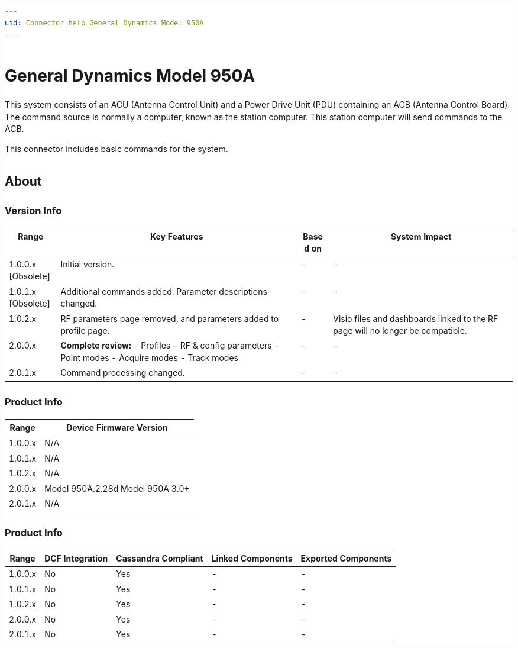 ```yaml
---
uid: Connector_help_General_Dynamics_Model_950A
---
```


# General Dynamics Model 950A

This system consists of an ACU (Antenna Control Unit) and a Power Drive Unit (PDU) containing an ACB (Antenna Control Board). The command source is normally a computer, known as the station computer. This station computer will send commands to the ACB.

This connector includes basic commands for the system.

## About

### Version Info

| **Range**            | **Key Features**                                                                                     | **Based on** | **System Impact**                                                              |
|----------------------|------------------------------------------------------------------------------------------------------|--------------|--------------------------------------------------------------------------------|
| 1.0.0.x \[Obsolete\] | Initial version.                                                                                     | \-           | \-                                                                             |
| 1.0.1.x \[Obsolete\] | Additional commands added. Parameter descriptions changed.                                           | \-           | \-                                                                             |
| 1.0.2.x              | RF parameters page removed, and parameters added to profile page.                                    | \-           | Visio files and dashboards linked to the RF page will no longer be compatible. |
| 2.0.0.x              | **Complete review:** - Profiles - RF & config parameters - Point modes - Acquire modes - Track modes | \-           | \-                                                                             |
| 2.0.1.x              | Command processing changed.                                                                          | \-           | \-                                                                             |

### Product Info

| **Range** | **Device Firmware Version**      |
|-----------|----------------------------------|
| 1.0.0.x   | N/A                              |
| 1.0.1.x   | N/A                              |
| 1.0.2.x   | N/A                              |
| 2.0.0.x   | Model 950A.2.28d Model 950A 3.0+ |
| 2.0.1.x   | N/A                              |

### Product Info

| **Range** | **DCF Integration** | **Cassandra Compliant** | **Linked Components** | **Exported Components** |
|-----------|---------------------|-------------------------|-----------------------|-------------------------|
| 1.0.0.x   | No                  | Yes                     | \-                    | \-                      |
| 1.0.1.x   | No                  | Yes                     | \-                    | \-                      |
| 1.0.2.x   | No                  | Yes                     | \-                    | \-                      |
| 2.0.0.x   | No                  | Yes                     | \-                    | \-                      |
| 2.0.1.x   | No                  | Yes                     | \-                    | \-                      |
